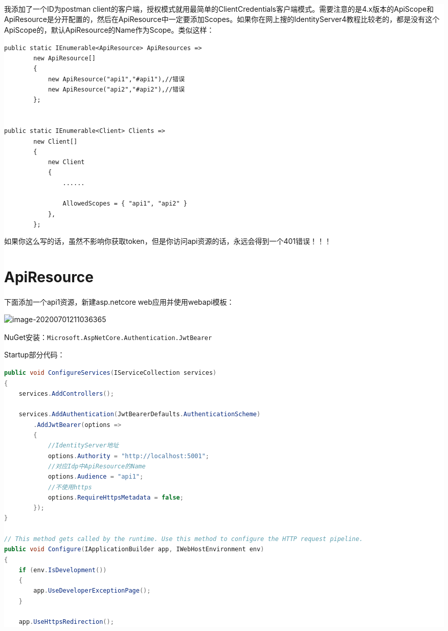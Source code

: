 我添加了一个ID为postman client的客户端，授权模式就用最简单的ClientCredentials客户端模式。需要注意的是4.x版本的ApiScope和ApiResource是分开配置的，然后在ApiResource中一定要添加Scopes。如果你在网上搜的IdentityServer4教程比较老的，都是没有这个ApiScope的，默认ApiResource的Name作为Scope。类似这样：

```
public static IEnumerable<ApiResource> ApiResources =>
        new ApiResource[]
        {
            new ApiResource("api1","#api1"),//错误
            new ApiResource("api2","#api2"),//错误
        };


public static IEnumerable<Client> Clients =>
        new Client[]
        {
            new Client
            {
                ......

                AllowedScopes = { "api1", "api2" }
            },
        };
```

如果你这么写的话，虽然不影响你获取token，但是你访问api资源的话，永远会得到一个401错误！！！



# ApiResource

下面添加一个api1资源，新建asp.netcore web应用并使用webapi模板：

![image-20200701211036365](https://img2020.cnblogs.com/blog/610959/202007/610959-20200714104503867-400612872.png)

NuGet安装：`Microsoft.AspNetCore.Authentication.JwtBearer`

Startup部分代码：

```csharp
public void ConfigureServices(IServiceCollection services)
{
    services.AddControllers();

    services.AddAuthentication(JwtBearerDefaults.AuthenticationScheme)
        .AddJwtBearer(options =>
        {
            //IdentityServer地址
            options.Authority = "http://localhost:5001";
            //对应Idp中ApiResource的Name
            options.Audience = "api1";
            //不使用https
 		    options.RequireHttpsMetadata = false;
        });
}

// This method gets called by the runtime. Use this method to configure the HTTP request pipeline.
public void Configure(IApplicationBuilder app, IWebHostEnvironment env)
{
    if (env.IsDevelopment())
    {
        app.UseDeveloperExceptionPage();
    }

    app.UseHttpsRedirection();

```